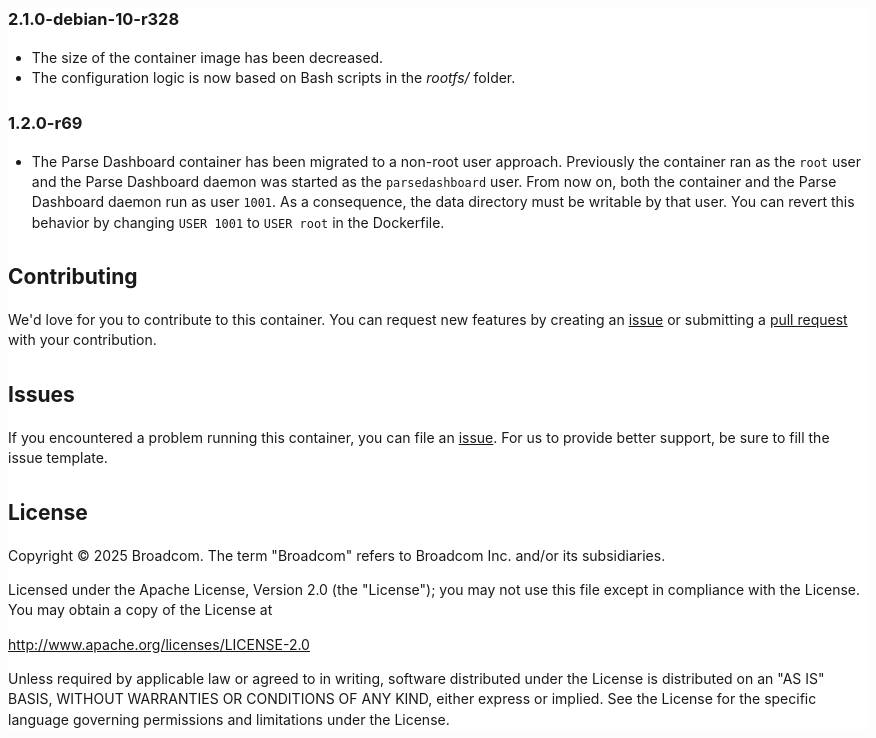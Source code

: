 ### 2.1.0-debian-10-r328

- The size of the container image has been decreased.
- The configuration logic is now based on Bash scripts in the *rootfs/* folder.

### 1.2.0-r69

- The Parse Dashboard container has been migrated to a non-root user approach. Previously the container ran as the `root` user and the Parse Dashboard daemon was started as the `parsedashboard` user. From now on, both the container and the Parse Dashboard daemon run as user `1001`. As a consequence, the data directory must be writable by that user. You can revert this behavior by changing `USER 1001` to `USER root` in the Dockerfile.

## Contributing

We'd love for you to contribute to this container. You can request new features by creating an [issue](https://github.com/bitnami/containers/issues) or submitting a [pull request](https://github.com/bitnami/containers/pulls) with your contribution.

## Issues

If you encountered a problem running this container, you can file an [issue](https://github.com/bitnami/containers/issues/new/choose). For us to provide better support, be sure to fill the issue template.

## License

Copyright &copy; 2025 Broadcom. The term "Broadcom" refers to Broadcom Inc. and/or its subsidiaries.

Licensed under the Apache License, Version 2.0 (the "License");
you may not use this file except in compliance with the License.
You may obtain a copy of the License at

<http://www.apache.org/licenses/LICENSE-2.0>

Unless required by applicable law or agreed to in writing, software
distributed under the License is distributed on an "AS IS" BASIS,
WITHOUT WARRANTIES OR CONDITIONS OF ANY KIND, either express or implied.
See the License for the specific language governing permissions and
limitations under the License.
